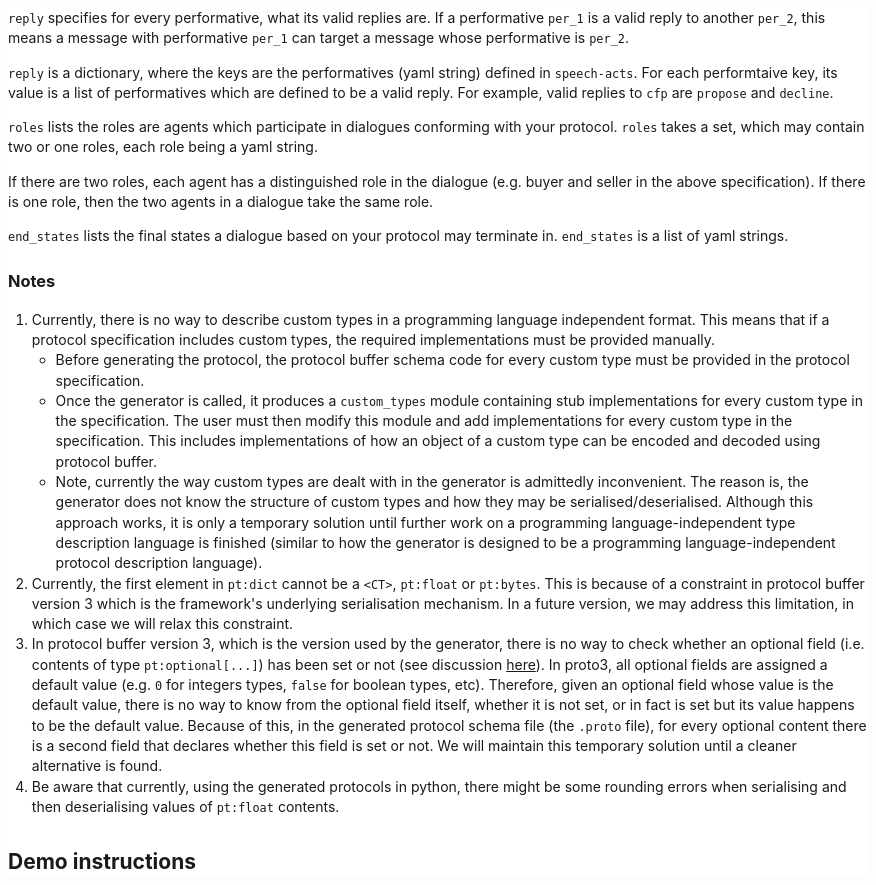`reply` specifies for every performative, what its valid replies are. If a performative `per_1` is a valid reply to another `per_2`, this means a message with performative `per_1` can target a message whose performative is `per_2`.      

`reply` is a dictionary, where the keys are the performatives (yaml string) defined in `speech-acts`. For each performtaive key, its value is a list of performatives which are defined to be a valid reply. 
For example, valid replies to `cfp` are `propose` and `decline`.

`roles` lists the roles are agents which participate in dialogues conforming with your protocol. 
`roles` takes a set, which may contain two or one roles, each role being a yaml string. 

If there are two roles, each agent has a distinguished role in the dialogue (e.g. buyer and seller in the above specification).
If there is one role, then the two agents in a dialogue take the same role.

`end_states` lists the final states a dialogue based on your protocol may terminate in. 
`end_states` is a list of yaml strings. 

### Notes

1. Currently, there is no way to describe custom types in a programming language independent format. This means that if a protocol specification includes custom types, the required implementations must be provided manually.
    * Before generating the protocol, the protocol buffer schema code for every custom type must be provided in the protocol specification.    
    * Once the generator is called, it produces a `custom_types` module containing stub implementations for every custom type in the specification. The user must then modify this module and add implementations for every custom type in the specification. This includes implementations of how an object of a custom type can be encoded and decoded using protocol buffer.
    * Note, currently the way custom types are dealt with in the generator is admittedly inconvenient. The reason is, the generator does not know the structure of custom types and how they may be serialised/deserialised. Although this approach works, it is only a temporary solution until further work on a programming language-independent type description language is finished (similar to how the generator is designed to be a programming language-independent protocol description language).
2. Currently, the first element in `pt:dict` cannot be a `<CT>`, `pt:float` or  `pt:bytes`. This is because of a constraint in protocol buffer version 3 which is the framework's underlying serialisation mechanism. In a future version, we may address this limitation, in which case we will relax this constraint.
3. In protocol buffer version 3, which is the version used by the generator, there is no way to check whether an optional field (i.e. contents of type `pt:optional[...]`) has been set or not (see discussion <a href="https://github.com/protocolbuffers/protobuf/issues/1606" target=_blank>here</a>). In proto3, all optional fields are assigned a default value (e.g. `0` for integers types, `false` for boolean types, etc). Therefore, given an optional field whose value is the default value, there is no way to know from the optional field itself, whether it is not set, or in fact is set but its value happens to be the default value. Because of this, in the generated protocol schema file (the `.proto` file), for every optional content there is a second field that declares whether this field is set or not. We will maintain this temporary solution until a cleaner alternative is found.
4. Be aware that currently, using the generated protocols in python, there might be some rounding errors when serialising and then deserialising values of `pt:float` contents.


## Demo instructions
